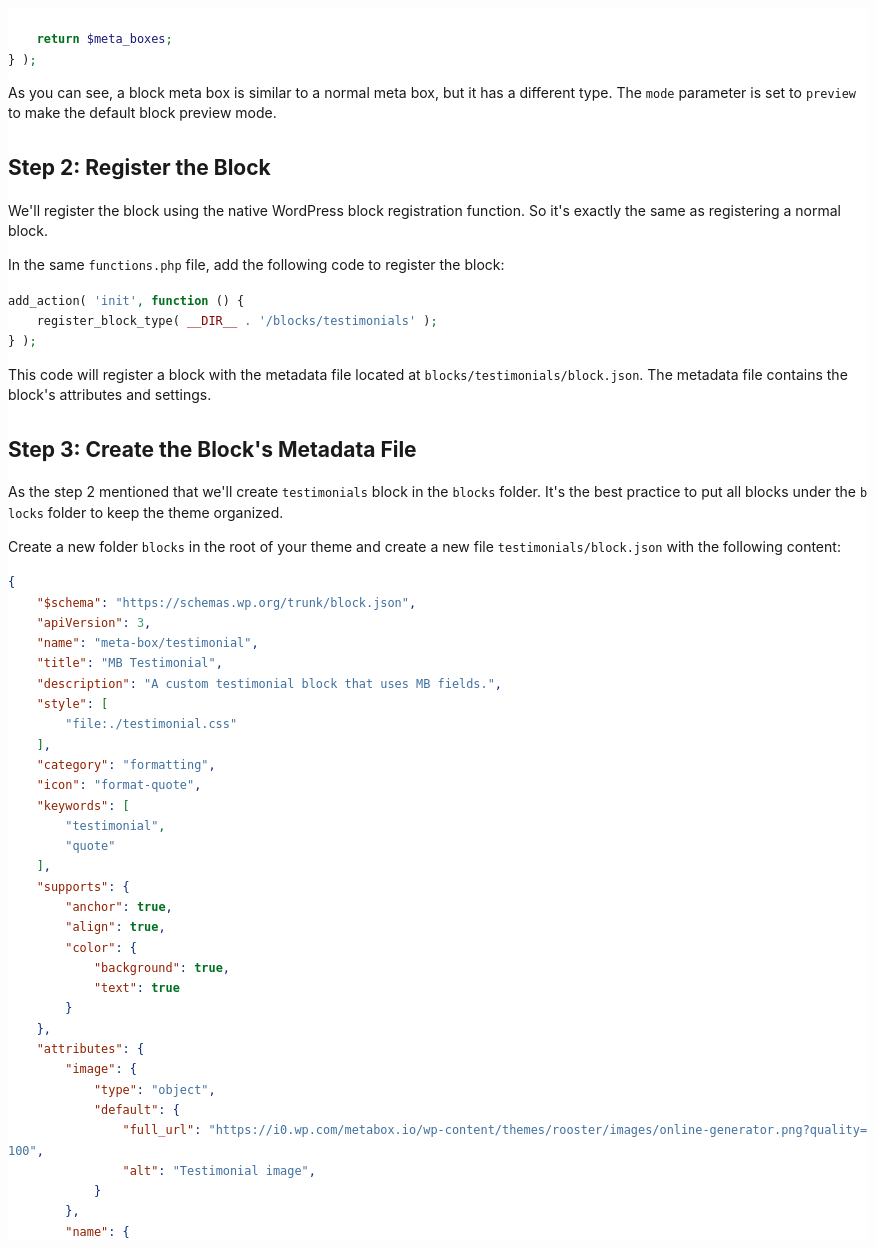 ```php

	return $meta_boxes;
} );
```

As you can see, a block meta box is similar to a normal meta box, but it has a different type. The `mode` parameter is set to `preview` to make the default block preview mode.

## Step 2: Register the Block

We'll register the block using the native WordPress block registration function. So it's exactly the same as registering a normal block.

In the same `functions.php` file, add the following code to register the block:

```php
add_action( 'init', function () {
	register_block_type( __DIR__ . '/blocks/testimonials' );
} );
```

This code will register a block with the metadata file located at `blocks/testimonials/block.json`. The metadata file contains the block's attributes and settings.

## Step 3: Create the Block's Metadata File

As the step 2 mentioned that we'll create `testimonials` block in the `blocks` folder. It's the best practice to put all blocks under the `blocks` folder to keep the theme organized.

Create a new folder `blocks` in the root of your theme and create a new file `testimonials/block.json` with the following content:

```json
{
    "$schema": "https://schemas.wp.org/trunk/block.json",
    "apiVersion": 3,
    "name": "meta-box/testimonial",
    "title": "MB Testimonial",
    "description": "A custom testimonial block that uses MB fields.",
    "style": [
        "file:./testimonial.css"
    ],
    "category": "formatting",
    "icon": "format-quote",
    "keywords": [
        "testimonial",
        "quote"
    ],
    "supports": {
        "anchor": true,
        "align": true,
        "color": {
            "background": true,
            "text": true
        }
    },
    "attributes": {
        "image": {
            "type": "object",
            "default": {
                "full_url": "https://i0.wp.com/metabox.io/wp-content/themes/rooster/images/online-generator.png?quality=100",
				"alt": "Testimonial image",
            }
        },
        "name": {
```